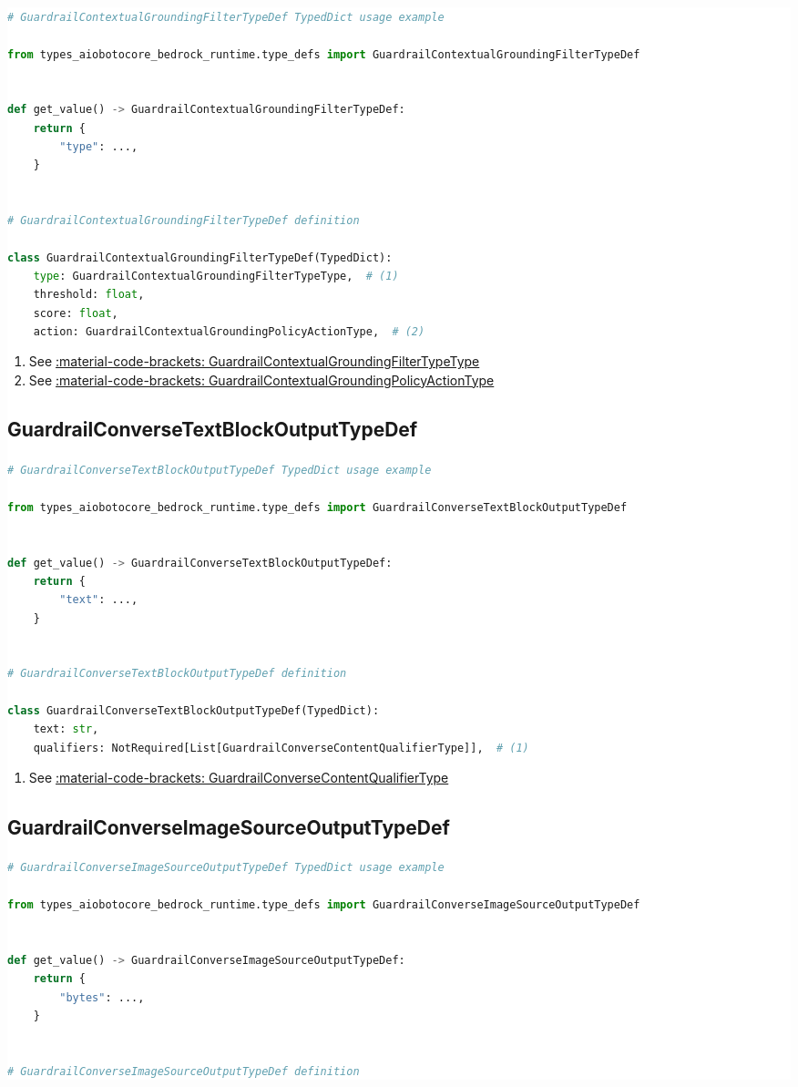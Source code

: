 ```python
# GuardrailContextualGroundingFilterTypeDef TypedDict usage example

from types_aiobotocore_bedrock_runtime.type_defs import GuardrailContextualGroundingFilterTypeDef


def get_value() -> GuardrailContextualGroundingFilterTypeDef:
    return {
        "type": ...,
    }


# GuardrailContextualGroundingFilterTypeDef definition

class GuardrailContextualGroundingFilterTypeDef(TypedDict):
    type: GuardrailContextualGroundingFilterTypeType,  # (1)
    threshold: float,
    score: float,
    action: GuardrailContextualGroundingPolicyActionType,  # (2)
```

1. See [:material-code-brackets: GuardrailContextualGroundingFilterTypeType](./literals.md#guardrailcontextualgroundingfiltertypetype) 
2. See [:material-code-brackets: GuardrailContextualGroundingPolicyActionType](./literals.md#guardrailcontextualgroundingpolicyactiontype) 
## GuardrailConverseTextBlockOutputTypeDef

```python
# GuardrailConverseTextBlockOutputTypeDef TypedDict usage example

from types_aiobotocore_bedrock_runtime.type_defs import GuardrailConverseTextBlockOutputTypeDef


def get_value() -> GuardrailConverseTextBlockOutputTypeDef:
    return {
        "text": ...,
    }


# GuardrailConverseTextBlockOutputTypeDef definition

class GuardrailConverseTextBlockOutputTypeDef(TypedDict):
    text: str,
    qualifiers: NotRequired[List[GuardrailConverseContentQualifierType]],  # (1)
```

1. See [:material-code-brackets: GuardrailConverseContentQualifierType](./literals.md#guardrailconversecontentqualifiertype) 
## GuardrailConverseImageSourceOutputTypeDef

```python
# GuardrailConverseImageSourceOutputTypeDef TypedDict usage example

from types_aiobotocore_bedrock_runtime.type_defs import GuardrailConverseImageSourceOutputTypeDef


def get_value() -> GuardrailConverseImageSourceOutputTypeDef:
    return {
        "bytes": ...,
    }


# GuardrailConverseImageSourceOutputTypeDef definition

```